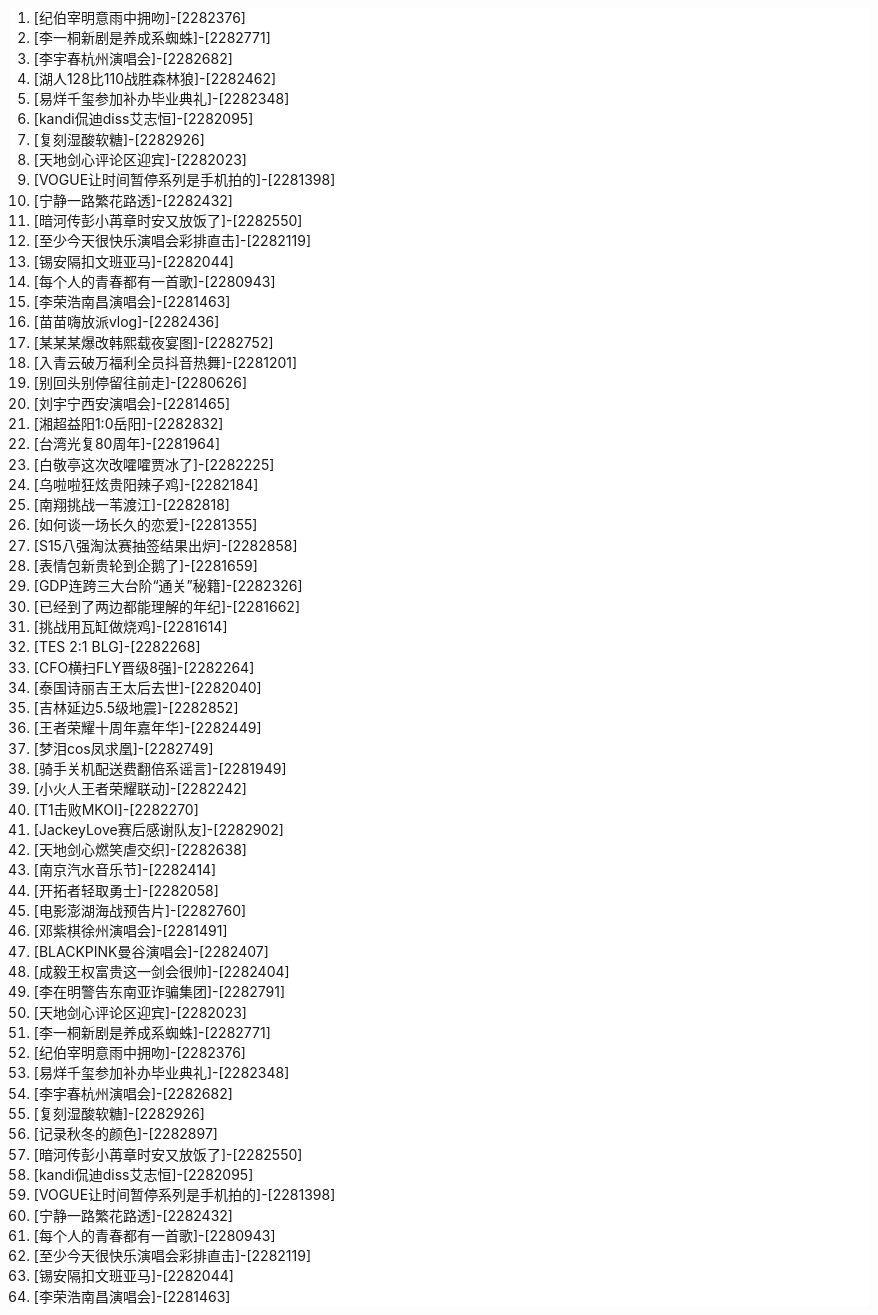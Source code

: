 1. [纪伯宰明意雨中拥吻]-[2282376]
1. [李一桐新剧是养成系蜘蛛]-[2282771]
1. [李宇春杭州演唱会]-[2282682]
1. [湖人128比110战胜森林狼]-[2282462]
1. [易烊千玺参加补办毕业典礼]-[2282348]
1. [kandi侃迪diss艾志恒]-[2282095]
1. [复刻湿酸软糖]-[2282926]
1. [天地剑心评论区迎宾]-[2282023]
1. [VOGUE让时间暂停系列是手机拍的]-[2281398]
1. [宁静一路繁花路透]-[2282432]
1. [暗河传彭小苒章时安又放饭了]-[2282550]
1. [至少今天很快乐演唱会彩排直击]-[2282119]
1. [锡安隔扣文班亚马]-[2282044]
1. [每个人的青春都有一首歌]-[2280943]
1. [李荣浩南昌演唱会]-[2281463]
1. [苗苗嗨放派vlog]-[2282436]
1. [某某某爆改韩熙载夜宴图]-[2282752]
1. [入青云破万福利全员抖音热舞]-[2281201]
1. [别回头别停留往前走]-[2280626]
1. [刘宇宁西安演唱会]-[2281465]
1. [湘超益阳1:0岳阳]-[2282832]
1. [台湾光复80周年]-[2281964]
1. [白敬亭这次改嚯嚯贾冰了]-[2282225]
1. [乌啦啦狂炫贵阳辣子鸡]-[2282184]
1. [南翔挑战一苇渡江]-[2282818]
1. [如何谈一场长久的恋爱]-[2281355]
1. [S15八强淘汰赛抽签结果出炉]-[2282858]
1. [表情包新贵轮到企鹅了]-[2281659]
1. [GDP连跨三大台阶“通关”秘籍]-[2282326]
1. [已经到了两边都能理解的年纪]-[2281662]
1. [挑战用瓦缸做烧鸡]-[2281614]
1. [TES 2:1 BLG]-[2282268]
1. [CFO横扫FLY晋级8强]-[2282264]
1. [泰国诗丽吉王太后去世]-[2282040]
1. [吉林延边5.5级地震]-[2282852]
1. [王者荣耀十周年嘉年华]-[2282449]
1. [梦泪cos凤求凰]-[2282749]
1. [骑手关机配送费翻倍系谣言]-[2281949]
1. [小火人王者荣耀联动]-[2282242]
1. [T1击败MKOI]-[2282270]
1. [JackeyLove赛后感谢队友]-[2282902]
1. [天地剑心燃笑虐交织]-[2282638]
1. [南京汽水音乐节]-[2282414]
1. [开拓者轻取勇士]-[2282058]
1. [电影澎湖海战预告片]-[2282760]
1. [邓紫棋徐州演唱会]-[2281491]
1. [BLACKPINK曼谷演唱会]-[2282407]
1. [成毅王权富贵这一剑会很帅]-[2282404]
1. [李在明警告东南亚诈骗集团]-[2282791]
1. [天地剑心评论区迎宾]-[2282023]
1. [李一桐新剧是养成系蜘蛛]-[2282771]
1. [纪伯宰明意雨中拥吻]-[2282376]
1. [易烊千玺参加补办毕业典礼]-[2282348]
1. [李宇春杭州演唱会]-[2282682]
1. [复刻湿酸软糖]-[2282926]
1. [记录秋冬的颜色]-[2282897]
1. [暗河传彭小苒章时安又放饭了]-[2282550]
1. [kandi侃迪diss艾志恒]-[2282095]
1. [VOGUE让时间暂停系列是手机拍的]-[2281398]
1. [宁静一路繁花路透]-[2282432]
1. [每个人的青春都有一首歌]-[2280943]
1. [至少今天很快乐演唱会彩排直击]-[2282119]
1. [锡安隔扣文班亚马]-[2282044]
1. [李荣浩南昌演唱会]-[2281463]